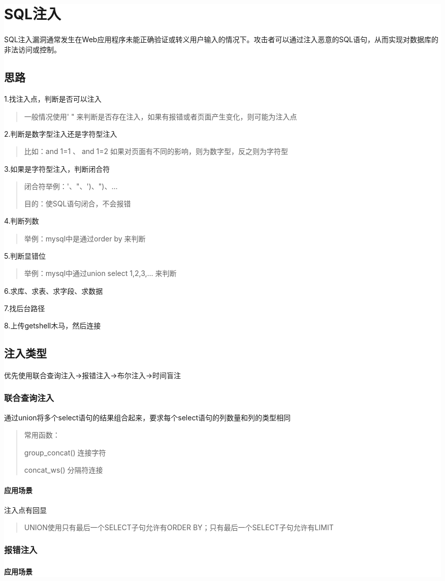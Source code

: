 # SQL注入

SQL注入漏洞通常发生在Web应用程序未能正确验证或转义用户输入的情况下。攻击者可以通过注入恶意的SQL语句，从而实现对数据库的非法访问或控制。

## 思路

1.找注入点，判断是否可以注入

> 一般情况使用' " 来判断是否存在注入，如果有报错或者页面产生变化，则可能为注入点

2.判断是数字型注入还是字符型注入

> 比如：and 1=1 、 and 1=2 如果对页面有不同的影响，则为数字型，反之则为字符型

3.如果是字符型注入，判断闭合符

> 闭合符举例：'、"、')、")、...
>
> 目的：使SQL语句闭合，不会报错

4.判断列数

> 举例：mysql中是通过order by 来判断

5.判断显错位

> 举例：mysql中通过union select 1,2,3,... 来判断

6.求库、求表、求字段、求数据

7.找后台路径

8.上传getshell木马，然后连接

## 注入类型

优先使用联合查询注入->报错注入->布尔注入->时间盲注

### 联合查询注入

通过union将多个select语句的结果组合起来，要求每个select语句的列数量和列的类型相同

> 常用函数：
>
> group_concat() 连接字符
>
> concat_ws() 分隔符连接

#### 应用场景

注入点有回显

> UNION使用只有最后一个SELECT子句允许有ORDER BY；只有最后一个SELECT子句允许有LIMIT

### 报错注入

#### 应用场景
